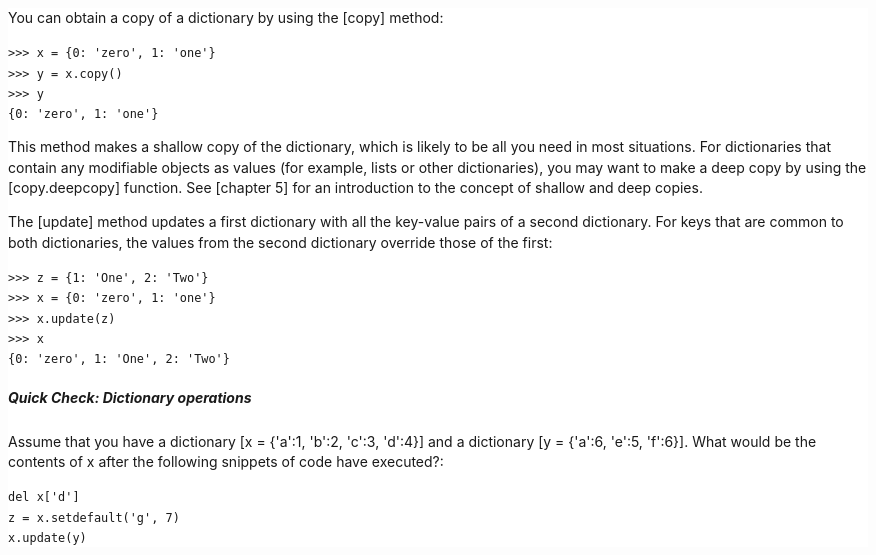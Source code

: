 

You can obtain a copy of a dictionary by using the [copy] method:



```
>>> x = {0: 'zero', 1: 'one'}
>>> y = x.copy()
>>> y
{0: 'zero', 1: 'one'}
```




This method makes a shallow copy of the dictionary, which is likely to
be all you need in most situations. For dictionaries that contain any
modifiable objects as values (for example, lists or other dictionaries),
you may want to make a deep copy by using the [copy.deepcopy]
function. See [chapter
5]
for an introduction to the concept of shallow and deep copies.



The [update] method updates a first dictionary with all the
key-value pairs of a second dictionary. For keys that are common to both
dictionaries, the values from the second dictionary override those of
the first:



```
>>> z = {1: 'One', 2: 'Two'}
>>> x = {0: 'zero', 1: 'one'}
>>> x.update(z)
>>> x
{0: 'zero', 1: 'One', 2: 'Two'}
```




##### Quick Check: Dictionary operations



Assume that you have a dictionary [x = {\'a\':1, \'b\':2, \'c\':3,
\'d\':4}] and a dictionary [y = {\'a\':6, \'e\':5,
\'f\':6}]. What would be the contents of x after the following
snippets of code have executed?:



```
del x['d']
z = x.setdefault('g', 7)
x.update(y)
```




